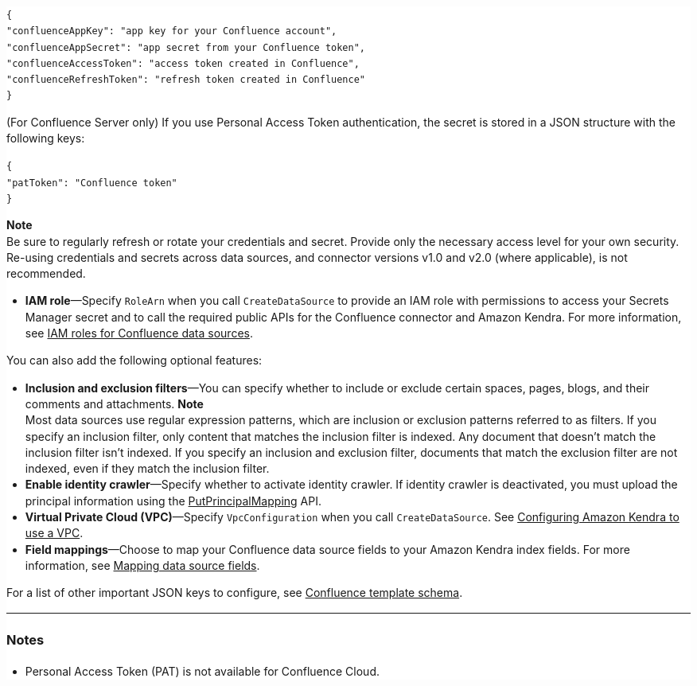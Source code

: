   ```
  {
  "confluenceAppKey": "app key for your Confluence account",
  "confluenceAppSecret": "app secret from your Confluence token",
  "confluenceAccessToken": "access token created in Confluence",
  "confluenceRefreshToken": "refresh token created in Confluence"
  }
  ```

  \(For Confluence Server only\) If you use Personal Access Token authentication, the secret is stored in a JSON structure with the following keys:

  ```
  {
  "patToken": "Confluence token"
  }
  ```
**Note**  
Be sure to regularly refresh or rotate your credentials and secret\. Provide only the necessary access level for your own security\. Re\-using credentials and secrets across data sources, and connector versions v1\.0 and v2\.0 \(where applicable\), is not recommended\.
+ **IAM role**—Specify `RoleArn` when you call `CreateDataSource` to provide an IAM role with permissions to access your Secrets Manager secret and to call the required public APIs for the Confluence connector and Amazon Kendra\. For more information, see [IAM roles for Confluence data sources](https://docs.aws.amazon.com/kendra/latest/dg/iam-roles.html#iam-roles-ds)\.

You can also add the following optional features:
+  **Inclusion and exclusion filters**—You can specify whether to include or exclude certain spaces, pages, blogs, and their comments and attachments\.
**Note**  
Most data sources use regular expression patterns, which are inclusion or exclusion patterns referred to as filters\. If you specify an inclusion filter, only content that matches the inclusion filter is indexed\. Any document that doesn’t match the inclusion filter isn’t indexed\. If you specify an inclusion and exclusion filter, documents that match the exclusion filter are not indexed, even if they match the inclusion filter\.
+ **Enable identity crawler**—Specify whether to activate identity crawler\. If identity crawler is deactivated, you must upload the principal information using the [PutPrincipalMapping](https://docs.aws.amazon.com/kendra/latest/dg/API_PutPrincipalMapping.html) API\.
+  **Virtual Private Cloud \(VPC\)**—Specify `VpcConfiguration` when you call `CreateDataSource`\. See [Configuring Amazon Kendra to use a VPC](vpc-configuration.md)\.
+  **Field mappings**—Choose to map your Confluence data source fields to your Amazon Kendra index fields\. For more information, see [Mapping data source fields](https://docs.aws.amazon.com/kendra/latest/dg/field-mapping.html)\.

For a list of other important JSON keys to configure, see [Confluence template schema](ds-schemas.md#ds-confluence-schema)\.

------

### Notes<a name="confluence-notes"></a>
+ Personal Access Token \(PAT\) is not available for Confluence Cloud\.